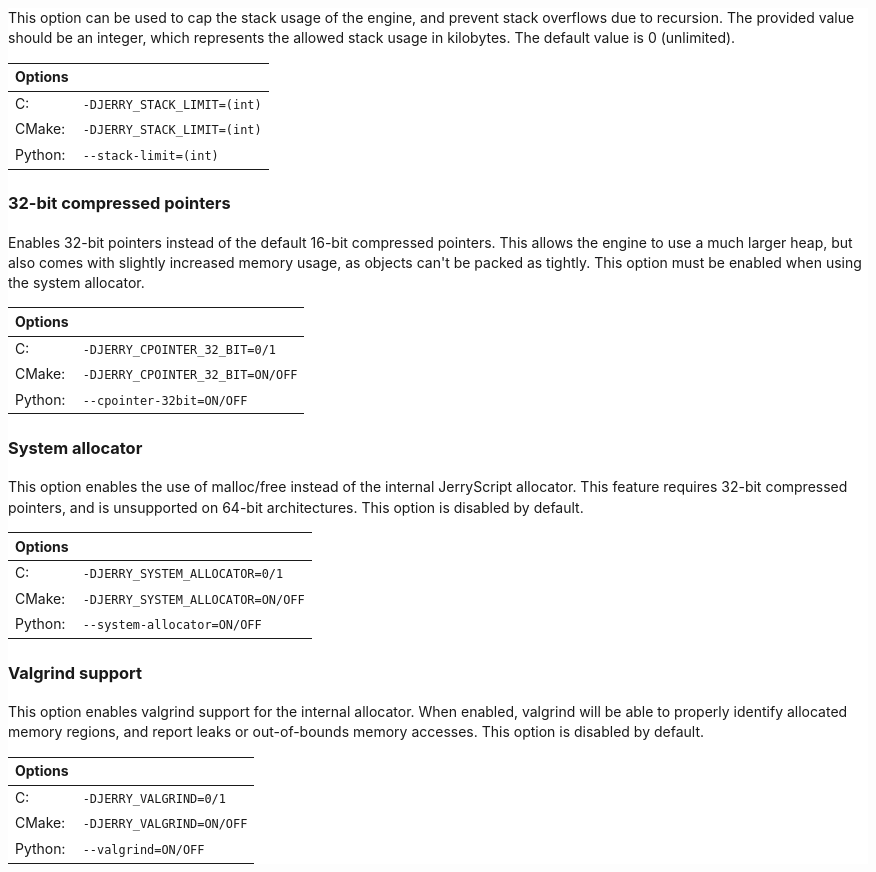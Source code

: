 This option can be used to cap the stack usage of the engine, and prevent stack overflows due to recursion. The provided value should be an integer, which represents the allowed stack usage in kilobytes.
The default value is 0 (unlimited).

| Options |                                              |
|---------|----------------------------------------------|
| C:      | `-DJERRY_STACK_LIMIT=(int)`                  |
| CMake:  | `-DJERRY_STACK_LIMIT=(int)`                  |
| Python: | `--stack-limit=(int)`                        |

### 32-bit compressed pointers

Enables 32-bit pointers instead of the default 16-bit compressed pointers. This allows the engine to use a much larger heap, but also comes with slightly increased memory usage, as objects can't be packed as tightly.
This option must be enabled when using the system allocator.

| Options |                                              |
|---------|----------------------------------------------|
| C:      | `-DJERRY_CPOINTER_32_BIT=0/1`                |
| CMake:  | `-DJERRY_CPOINTER_32_BIT=ON/OFF`             |
| Python: | `--cpointer-32bit=ON/OFF`                    |

### System allocator

This option enables the use of malloc/free instead of the internal JerryScript allocator. This feature requires 32-bit compressed pointers, and is unsupported on 64-bit architectures.
This option is disabled by default.

| Options |                                              |
|---------|----------------------------------------------|
| C:      | `-DJERRY_SYSTEM_ALLOCATOR=0/1`               |
| CMake:  | `-DJERRY_SYSTEM_ALLOCATOR=ON/OFF`            |
| Python: | `--system-allocator=ON/OFF`                  |

### Valgrind support

This option enables valgrind support for the internal allocator. When enabled, valgrind will be able to properly identify allocated memory regions, and report leaks or out-of-bounds memory accesses.
This option is disabled by default.

| Options |                                              |
|---------|----------------------------------------------|
| C:      | `-DJERRY_VALGRIND=0/1`                       |
| CMake:  | `-DJERRY_VALGRIND=ON/OFF`                    |
| Python: | `--valgrind=ON/OFF`                          |
